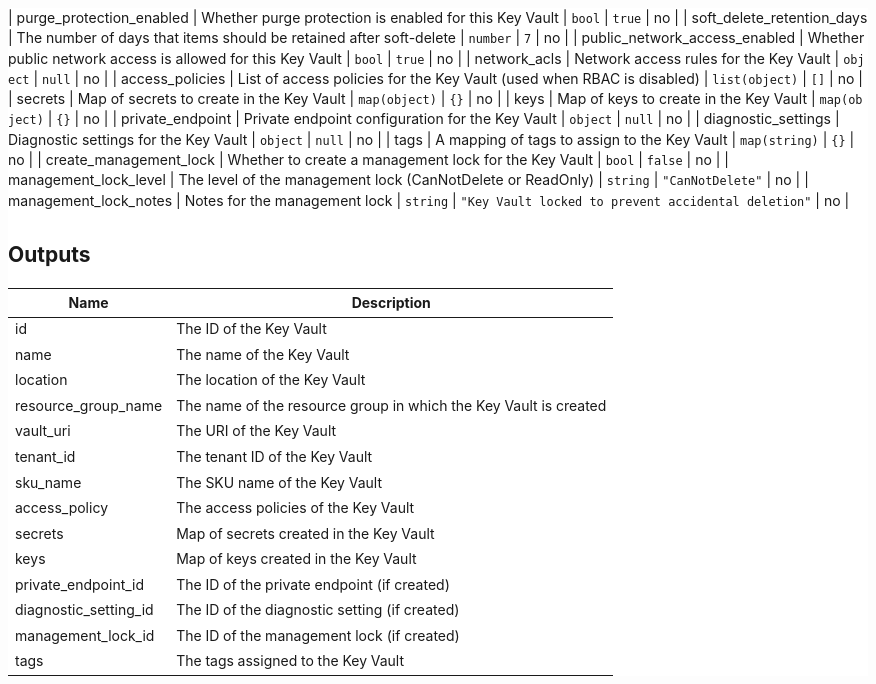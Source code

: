 | purge_protection_enabled | Whether purge protection is enabled for this Key Vault | `bool` | `true` | no |
| soft_delete_retention_days | The number of days that items should be retained after soft-delete | `number` | `7` | no |
| public_network_access_enabled | Whether public network access is allowed for this Key Vault | `bool` | `true` | no |
| network_acls | Network access rules for the Key Vault | `object` | `null` | no |
| access_policies | List of access policies for the Key Vault (used when RBAC is disabled) | `list(object)` | `[]` | no |
| secrets | Map of secrets to create in the Key Vault | `map(object)` | `{}` | no |
| keys | Map of keys to create in the Key Vault | `map(object)` | `{}` | no |
| private_endpoint | Private endpoint configuration for the Key Vault | `object` | `null` | no |
| diagnostic_settings | Diagnostic settings for the Key Vault | `object` | `null` | no |
| tags | A mapping of tags to assign to the Key Vault | `map(string)` | `{}` | no |
| create_management_lock | Whether to create a management lock for the Key Vault | `bool` | `false` | no |
| management_lock_level | The level of the management lock (CanNotDelete or ReadOnly) | `string` | `"CanNotDelete"` | no |
| management_lock_notes | Notes for the management lock | `string` | `"Key Vault locked to prevent accidental deletion"` | no |

## Outputs

| Name | Description |
|------|-------------|
| id | The ID of the Key Vault |
| name | The name of the Key Vault |
| location | The location of the Key Vault |
| resource_group_name | The name of the resource group in which the Key Vault is created |
| vault_uri | The URI of the Key Vault |
| tenant_id | The tenant ID of the Key Vault |
| sku_name | The SKU name of the Key Vault |
| access_policy | The access policies of the Key Vault |
| secrets | Map of secrets created in the Key Vault |
| keys | Map of keys created in the Key Vault |
| private_endpoint_id | The ID of the private endpoint (if created) |
| diagnostic_setting_id | The ID of the diagnostic setting (if created) |
| management_lock_id | The ID of the management lock (if created) |
| tags | The tags assigned to the Key Vault |
